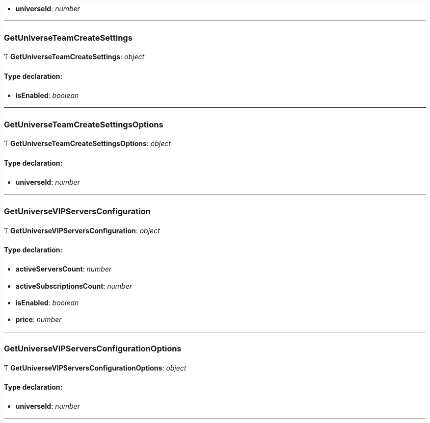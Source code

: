 * **universeId**: *number*

___

### <a id="getuniverseteamcreatesettings" name="getuniverseteamcreatesettings"></a>  GetUniverseTeamCreateSettings

Ƭ **GetUniverseTeamCreateSettings**: *object*

#### Type declaration:

* **isEnabled**: *boolean*

___

### <a id="getuniverseteamcreatesettingsoptions" name="getuniverseteamcreatesettingsoptions"></a>  GetUniverseTeamCreateSettingsOptions

Ƭ **GetUniverseTeamCreateSettingsOptions**: *object*

#### Type declaration:

* **universeId**: *number*

___

### <a id="getuniversevipserversconfiguration" name="getuniversevipserversconfiguration"></a>  GetUniverseVIPServersConfiguration

Ƭ **GetUniverseVIPServersConfiguration**: *object*

#### Type declaration:

* **activeServersCount**: *number*

* **activeSubscriptionsCount**: *number*

* **isEnabled**: *boolean*

* **price**: *number*

___

### <a id="getuniversevipserversconfigurationoptions" name="getuniversevipserversconfigurationoptions"></a>  GetUniverseVIPServersConfigurationOptions

Ƭ **GetUniverseVIPServersConfigurationOptions**: *object*

#### Type declaration:

* **universeId**: *number*

___
